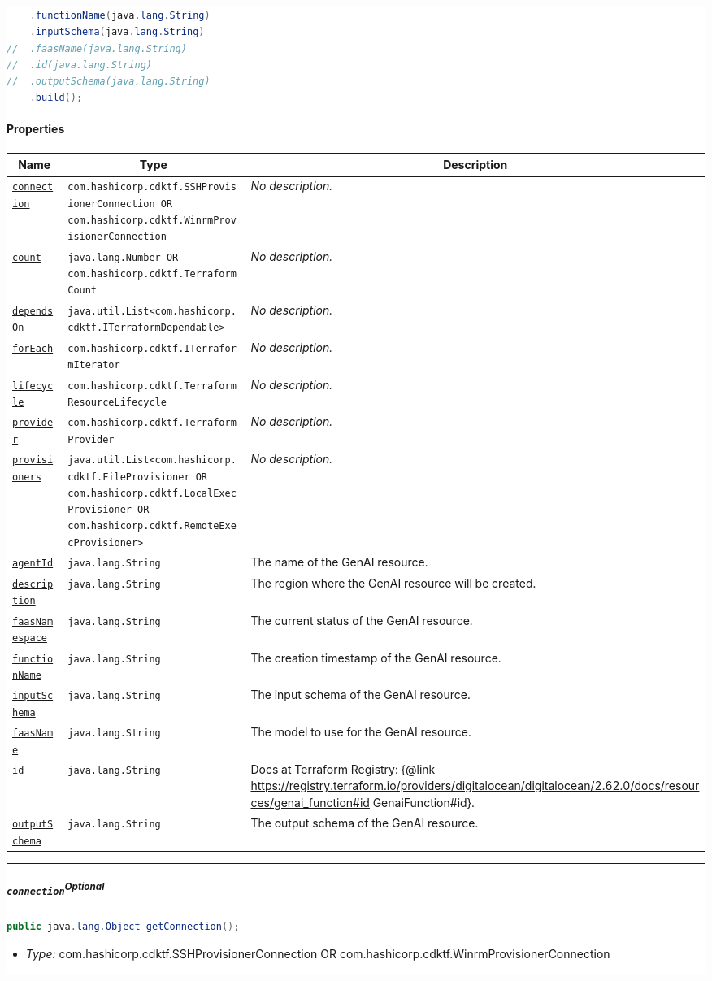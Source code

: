 ```java
    .functionName(java.lang.String)
    .inputSchema(java.lang.String)
//  .faasName(java.lang.String)
//  .id(java.lang.String)
//  .outputSchema(java.lang.String)
    .build();
```

#### Properties <a name="Properties" id="Properties"></a>

| **Name** | **Type** | **Description** |
| --- | --- | --- |
| <code><a href="#@cdktf/provider-digitalocean.genaiFunction.GenaiFunctionConfig.property.connection">connection</a></code> | <code>com.hashicorp.cdktf.SSHProvisionerConnection OR com.hashicorp.cdktf.WinrmProvisionerConnection</code> | *No description.* |
| <code><a href="#@cdktf/provider-digitalocean.genaiFunction.GenaiFunctionConfig.property.count">count</a></code> | <code>java.lang.Number OR com.hashicorp.cdktf.TerraformCount</code> | *No description.* |
| <code><a href="#@cdktf/provider-digitalocean.genaiFunction.GenaiFunctionConfig.property.dependsOn">dependsOn</a></code> | <code>java.util.List<com.hashicorp.cdktf.ITerraformDependable></code> | *No description.* |
| <code><a href="#@cdktf/provider-digitalocean.genaiFunction.GenaiFunctionConfig.property.forEach">forEach</a></code> | <code>com.hashicorp.cdktf.ITerraformIterator</code> | *No description.* |
| <code><a href="#@cdktf/provider-digitalocean.genaiFunction.GenaiFunctionConfig.property.lifecycle">lifecycle</a></code> | <code>com.hashicorp.cdktf.TerraformResourceLifecycle</code> | *No description.* |
| <code><a href="#@cdktf/provider-digitalocean.genaiFunction.GenaiFunctionConfig.property.provider">provider</a></code> | <code>com.hashicorp.cdktf.TerraformProvider</code> | *No description.* |
| <code><a href="#@cdktf/provider-digitalocean.genaiFunction.GenaiFunctionConfig.property.provisioners">provisioners</a></code> | <code>java.util.List<com.hashicorp.cdktf.FileProvisioner OR com.hashicorp.cdktf.LocalExecProvisioner OR com.hashicorp.cdktf.RemoteExecProvisioner></code> | *No description.* |
| <code><a href="#@cdktf/provider-digitalocean.genaiFunction.GenaiFunctionConfig.property.agentId">agentId</a></code> | <code>java.lang.String</code> | The name of the GenAI resource. |
| <code><a href="#@cdktf/provider-digitalocean.genaiFunction.GenaiFunctionConfig.property.description">description</a></code> | <code>java.lang.String</code> | The region where the GenAI resource will be created. |
| <code><a href="#@cdktf/provider-digitalocean.genaiFunction.GenaiFunctionConfig.property.faasNamespace">faasNamespace</a></code> | <code>java.lang.String</code> | The current status of the GenAI resource. |
| <code><a href="#@cdktf/provider-digitalocean.genaiFunction.GenaiFunctionConfig.property.functionName">functionName</a></code> | <code>java.lang.String</code> | The creation timestamp of the GenAI resource. |
| <code><a href="#@cdktf/provider-digitalocean.genaiFunction.GenaiFunctionConfig.property.inputSchema">inputSchema</a></code> | <code>java.lang.String</code> | The input schema of the GenAI resource. |
| <code><a href="#@cdktf/provider-digitalocean.genaiFunction.GenaiFunctionConfig.property.faasName">faasName</a></code> | <code>java.lang.String</code> | The model to use for the GenAI resource. |
| <code><a href="#@cdktf/provider-digitalocean.genaiFunction.GenaiFunctionConfig.property.id">id</a></code> | <code>java.lang.String</code> | Docs at Terraform Registry: {@link https://registry.terraform.io/providers/digitalocean/digitalocean/2.62.0/docs/resources/genai_function#id GenaiFunction#id}. |
| <code><a href="#@cdktf/provider-digitalocean.genaiFunction.GenaiFunctionConfig.property.outputSchema">outputSchema</a></code> | <code>java.lang.String</code> | The output schema of the GenAI resource. |

---

##### `connection`<sup>Optional</sup> <a name="connection" id="@cdktf/provider-digitalocean.genaiFunction.GenaiFunctionConfig.property.connection"></a>

```java
public java.lang.Object getConnection();
```

- *Type:* com.hashicorp.cdktf.SSHProvisionerConnection OR com.hashicorp.cdktf.WinrmProvisionerConnection

---
